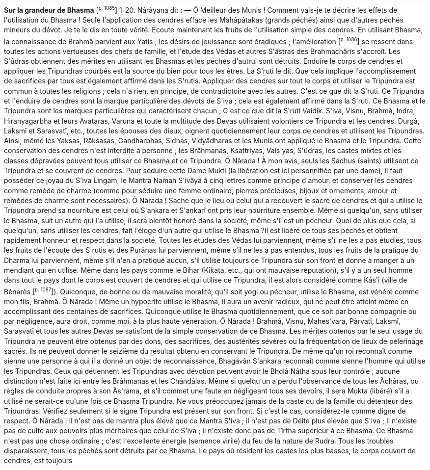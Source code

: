 **Sur la grandeur de Bhasma** <span id="p1085">[<sup><small>p. 1085</small></sup>]</span> 1-20. Nârâyana dit : — Ô Meilleur des Munis ! Comment vais-je te décrire les effets de l'utilisation du Bhasma ! Seule l'application des cendres efface les Mahâpâtakas (grands péchés) ainsi que d'autres péchés mineurs du dévot. Je te le dis en toute vérité. Écoute maintenant les fruits de l'utilisation simple des cendres. En utilisant Bhasma, la connaissance de Brahmâ parvient aux Yatis ; les désirs de jouissance sont éradiqués ; l'amélioration <span id="p1086">[<sup><small>p. 1086</small></sup>]</span> se ressent dans toutes les actions vertueuses des chefs de famille, et l'étude des Védas et autres S'âstras des Brahmachâris s'accroît. Les S'ûdras obtiennent des mérites en utilisant les Bhasmas et les péchés d'autrui sont détruits. Enduire le corps de cendres et appliquer les Tripundras courbés est la source du bien pour tous les êtres. La S'ruti le dit. Que cela implique l'accomplissement de sacrifices par tous est également affirmé dans les S'rutis. Appliquer des cendres sur tout le corps et utiliser le Tripundra est commun à toutes les religions ; cela n'a rien, en principe, de contradictoire avec les autres. C'est ce que dit la S'ruti. Ce Tripundra et l'enduire de cendres sont la marque particulière des dévots de S'iva ; cela est également affirmé dans la S'ruti. Ce Bhasma et le Tripundra sont les marques particulières qui caractérisent chacun ; C'est ce que dit la S'ruti Vaidik. S'iva, Visnu, Brahmâ, Indra, Hiranyagarbha et leurs Avataras, Varuna et toute la multitude des Devas utilisaient volontiers ce Tripundra et les cendres. Durgâ, Laksmî et Sarasvatî, etc., toutes les épouses des dieux, oignent quotidiennement leur corps de cendres et utilisent les Tripundras. Ainsi, même les Yaksas, Râksasas, Gandharbhas, Sidhas, Vidyâdharas et les Munis ont appliqué le Bhasma et le Tripundra. Cette conservation des cendres n'est interdite à personne ; les Brâhmanas, Ksattriyas, Vais'yas, S'ûdras, les castes mixtes et les classes dépravées peuvent tous utiliser ce Bhasma et ce Tripundra. Ô Nârada ! À mon avis, seuls les Sadhus (saints) utilisent ce Tripundra et se couvrent de cendres. Pour séduire cette Dame Mukti (la libération est ici personnifiée par une dame), il faut posséder ce joyau du S'iva Lingam, le Mantra Namah S'ivâyâ à cinq lettres comme principe d'amour, et conserver les cendres comme remède de charme (comme pour séduire une femme ordinaire, pierres précieuses, bijoux et ornements, amour et remèdes de charme sont nécessaires). Ô Nârada ! Sache que le lieu où celui qui a recouvert le sacré de cendres et qui a utilisé le Tripundra prend sa nourriture est celui où S'ankara et S'ankarî ont pris leur nourriture ensemble. Même si quelqu'un, sans utiliser le Bhasma, suit un autre qui l'a utilisé, il sera bientôt honoré dans la société, même s'il est un pécheur. Quoi de plus que cela, si quelqu'un, sans utiliser les cendres, fait l'éloge d'un autre qui utilise le Bhasma ?Il est libéré de tous ses péchés et obtient rapidement honneur et respect dans la société. Toutes les études des Védas lui parviennent, même s'il ne les a pas étudiés, tous les fruits de l'écoute des S'rutis et des Purânas lui parviennent, même s'il ne les a pas entendus, tous les fruits de la pratique du Dharma lui parviennent, même s'il n'en a pratiqué aucun, s'il utilise toujours ce Tripundra sur son front et donne à manger à un mendiant qui en utilise. Même dans les pays comme le Bihar (Kîkata, etc., qui ont mauvaise réputation), s'il y a un seul homme dans tout le pays dont le corps est couvert de cendres et qui utilise ce Tripundra, il est alors considéré comme Kâs'î (ville de Bénarès <span id="p1087">[<sup><small>p. 1087</small></sup>]</span>). Quiconque, de bonne ou de mauvaise moralité, qu'il soit yogi ou pécheur, utilise le Bhasma, est vénéré comme mon fils, Brahmâ. Ô Nârada ! Même un hypocrite utilise le Bhasma, il aura un avenir radieux, qui ne peut être atteint même en accomplissant des centaines de sacrifices. Quiconque utilise le Bhasma quotidiennement, que ce soit par bonne compagnie ou par négligence, aura droit, comme moi, à la plus haute vénération. Ô Nârada ! Brahmâ, Visnu, Mahes'vara, Pârvatî, Laksmî, Sarasvatî et tous les autres Devas se satisfont de la simple conservation de ce Bhasma. Les mérites obtenus par le seul usage du Tripundra ne peuvent être obtenus par des dons, des sacrifices, des austérités sévères ou la fréquentation de lieux de pèlerinage sacrés. Ils ne peuvent donner le seizième du résultat obtenu en conservant le Tripundra. De même qu'un roi reconnaît comme sienne une personne à qui il a donné un objet de reconnaissance, Bhagavân S'ankara reconnaît comme sienne l'homme qui utilise les Tripundras. Ceux qui détiennent les Tripundras avec dévotion peuvent avoir le Bholâ Nâtha sous leur contrôle ; aucune distinction n'est faite ici entre les Brâhmanas et les Chândâlas. Même si quelqu'un a perdu l'observance de tous les Âchâras, ou règles de conduite propres à son Âs'rama, et s'il commet une faute en négligeant tous ses devoirs, il sera Mukta (libéré) s'il a utilisé ne serait-ce qu'une fois ce Bhasma Tripundra. Ne vous préoccupez jamais de la caste ou de la famille du détenteur des Tripundras. Vérifiez seulement si le signe Tripundra est présent sur son front. Si c'est le cas, considérez-le comme digne de respect. Ô Nârada ! Il n'est pas de mantra plus élevé que ce Mantra S'iva ; il n'est pas de Déité plus élevée que S'iva ; Il n'existe pas de culte aux pouvoirs plus méritoires que celui de S'iva ; il n'existe donc pas de Tîrtha supérieur à ce Bhasma. Ce Bhasma n'est pas une chose ordinaire ; c'est l'excellente énergie (semence virile) du feu de la nature de Rudra. Tous les troubles disparaissent, tous les péchés sont détruits par ce Bhasma. Le pays où résident les castes les plus basses, le corps couvert de cendres, est toujours